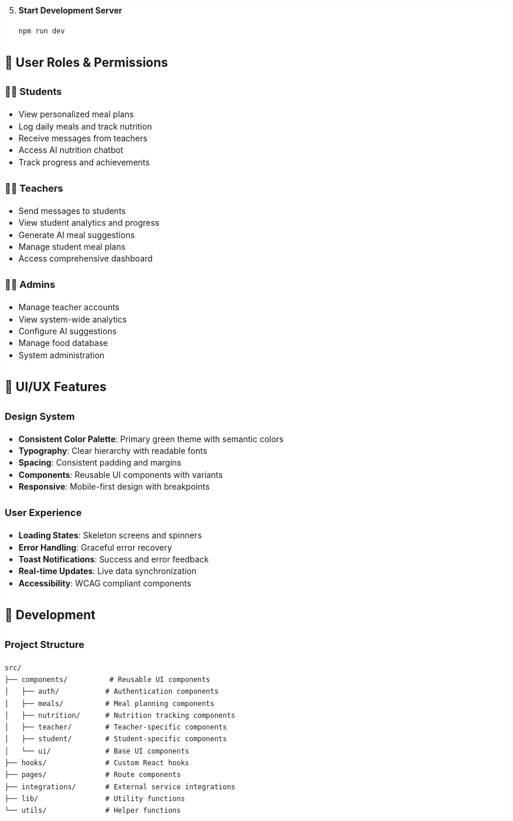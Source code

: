 5. **Start Development Server**
   ```bash
   npm run dev
   ```

## 📱 **User Roles & Permissions**

### **👨‍🎓 Students**
- View personalized meal plans
- Log daily meals and track nutrition
- Receive messages from teachers
- Access AI nutrition chatbot
- Track progress and achievements

### **👨‍🏫 Teachers**
- Send messages to students
- View student analytics and progress
- Generate AI meal suggestions
- Manage student meal plans
- Access comprehensive dashboard

### **👨‍💼 Admins**
- Manage teacher accounts
- View system-wide analytics
- Configure AI suggestions
- Manage food database
- System administration

## 🎨 **UI/UX Features**

### **Design System**
- **Consistent Color Palette**: Primary green theme with semantic colors
- **Typography**: Clear hierarchy with readable fonts
- **Spacing**: Consistent padding and margins
- **Components**: Reusable UI components with variants
- **Responsive**: Mobile-first design with breakpoints

### **User Experience**
- **Loading States**: Skeleton screens and spinners
- **Error Handling**: Graceful error recovery
- **Toast Notifications**: Success and error feedback
- **Real-time Updates**: Live data synchronization
- **Accessibility**: WCAG compliant components

## 🔧 **Development**

### **Project Structure**
```
src/
├── components/          # Reusable UI components
│   ├── auth/           # Authentication components
│   ├── meals/          # Meal planning components
│   ├── nutrition/      # Nutrition tracking components
│   ├── teacher/        # Teacher-specific components
│   ├── student/        # Student-specific components
│   └── ui/             # Base UI components
├── hooks/              # Custom React hooks
├── pages/              # Route components
├── integrations/       # External service integrations
├── lib/                # Utility functions
└── utils/              # Helper functions
```